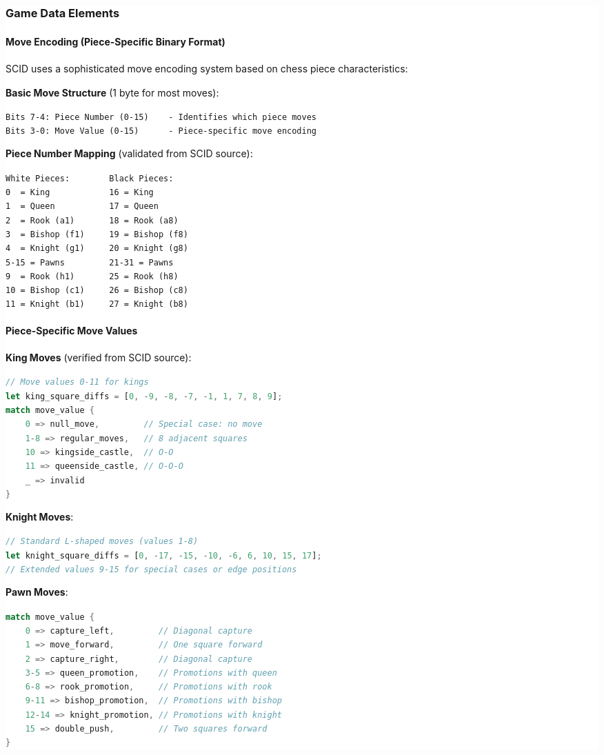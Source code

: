 ### Game Data Elements

#### Move Encoding (Piece-Specific Binary Format)

SCID uses a sophisticated move encoding system based on chess piece characteristics:

**Basic Move Structure** (1 byte for most moves):
```
Bits 7-4: Piece Number (0-15)    - Identifies which piece moves
Bits 3-0: Move Value (0-15)      - Piece-specific move encoding
```

**Piece Number Mapping** (validated from SCID source):
```
White Pieces:        Black Pieces:
0  = King            16 = King  
1  = Queen           17 = Queen
2  = Rook (a1)       18 = Rook (a8)
3  = Bishop (f1)     19 = Bishop (f8)  
4  = Knight (g1)     20 = Knight (g8)
5-15 = Pawns         21-31 = Pawns
9  = Rook (h1)       25 = Rook (h8)
10 = Bishop (c1)     26 = Bishop (c8)
11 = Knight (b1)     27 = Knight (b8)
```

#### Piece-Specific Move Values

**King Moves** (verified from SCID source):
```rust
// Move values 0-11 for kings
let king_square_diffs = [0, -9, -8, -7, -1, 1, 7, 8, 9];
match move_value {
    0 => null_move,         // Special case: no move
    1-8 => regular_moves,   // 8 adjacent squares
    10 => kingside_castle,  // O-O
    11 => queenside_castle, // O-O-O
    _ => invalid
}
```

**Knight Moves**:
```rust  
// Standard L-shaped moves (values 1-8)
let knight_square_diffs = [0, -17, -15, -10, -6, 6, 10, 15, 17];
// Extended values 9-15 for special cases or edge positions
```

**Pawn Moves**:
```rust
match move_value {
    0 => capture_left,         // Diagonal capture  
    1 => move_forward,         // One square forward
    2 => capture_right,        // Diagonal capture
    3-5 => queen_promotion,    // Promotions with queen
    6-8 => rook_promotion,     // Promotions with rook
    9-11 => bishop_promotion,  // Promotions with bishop
    12-14 => knight_promotion, // Promotions with knight
    15 => double_push,         // Two squares forward
}
```
